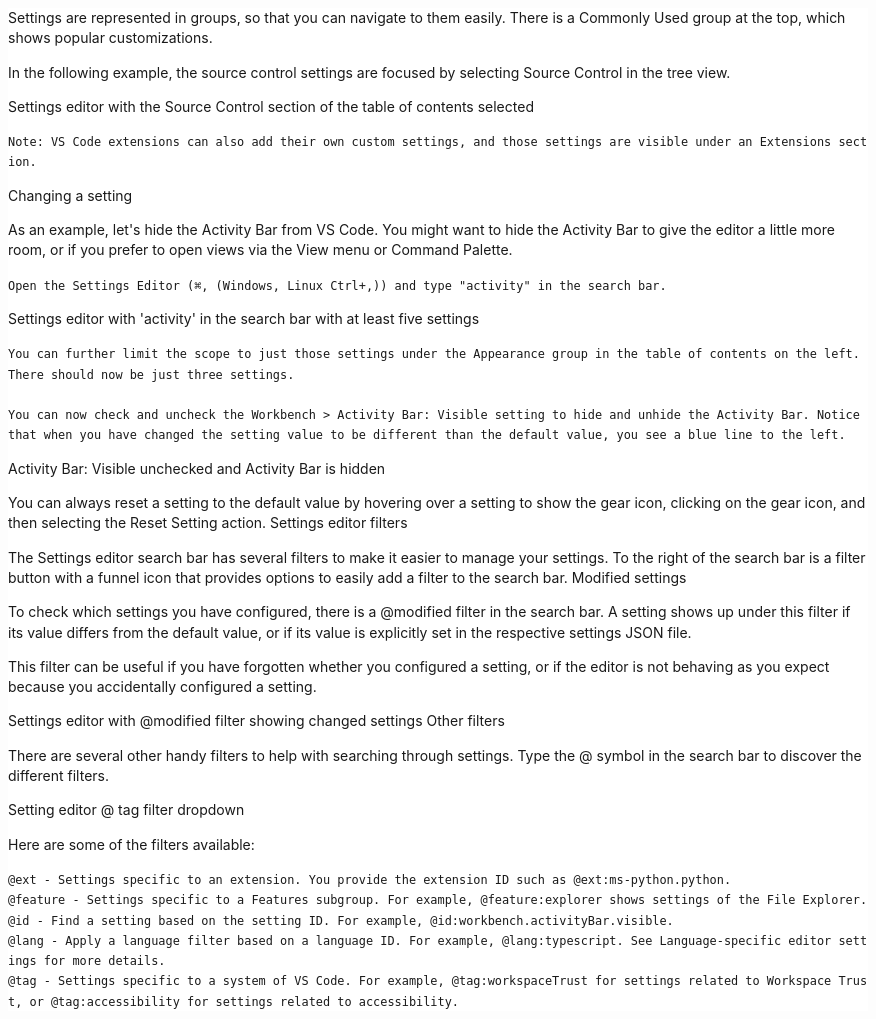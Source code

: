 Settings are represented in groups, so that you can navigate to them easily. There is a Commonly Used group at the top, which shows popular customizations.

In the following example, the source control settings are focused by selecting Source Control in the tree view.

Settings editor with the Source Control section of the table of contents selected

    Note: VS Code extensions can also add their own custom settings, and those settings are visible under an Extensions section.

Changing a setting

As an example, let's hide the Activity Bar from VS Code. You might want to hide the Activity Bar to give the editor a little more room, or if you prefer to open views via the View menu or Command Palette.

    Open the Settings Editor (⌘, (Windows, Linux Ctrl+,)) and type "activity" in the search bar.

Settings editor with 'activity' in the search bar with at least five settings

    You can further limit the scope to just those settings under the Appearance group in the table of contents on the left. There should now be just three settings.

    You can now check and uncheck the Workbench > Activity Bar: Visible setting to hide and unhide the Activity Bar. Notice that when you have changed the setting value to be different than the default value, you see a blue line to the left.

Activity Bar: Visible unchecked and Activity Bar is hidden

You can always reset a setting to the default value by hovering over a setting to show the gear icon, clicking on the gear icon, and then selecting the Reset Setting action.
Settings editor filters

The Settings editor search bar has several filters to make it easier to manage your settings. To the right of the search bar is a filter button with a funnel icon that provides options to easily add a filter to the search bar.
Modified settings

To check which settings you have configured, there is a @modified filter in the search bar. A setting shows up under this filter if its value differs from the default value, or if its value is explicitly set in the respective settings JSON file.

This filter can be useful if you have forgotten whether you configured a setting, or if the editor is not behaving as you expect because you accidentally configured a setting.

Settings editor with @modified filter showing changed settings
Other filters

There are several other handy filters to help with searching through settings. Type the @ symbol in the search bar to discover the different filters.

Setting editor @ tag filter dropdown

Here are some of the filters available:

    @ext - Settings specific to an extension. You provide the extension ID such as @ext:ms-python.python.
    @feature - Settings specific to a Features subgroup. For example, @feature:explorer shows settings of the File Explorer.
    @id - Find a setting based on the setting ID. For example, @id:workbench.activityBar.visible.
    @lang - Apply a language filter based on a language ID. For example, @lang:typescript. See Language-specific editor settings for more details.
    @tag - Settings specific to a system of VS Code. For example, @tag:workspaceTrust for settings related to Workspace Trust, or @tag:accessibility for settings related to accessibility.
